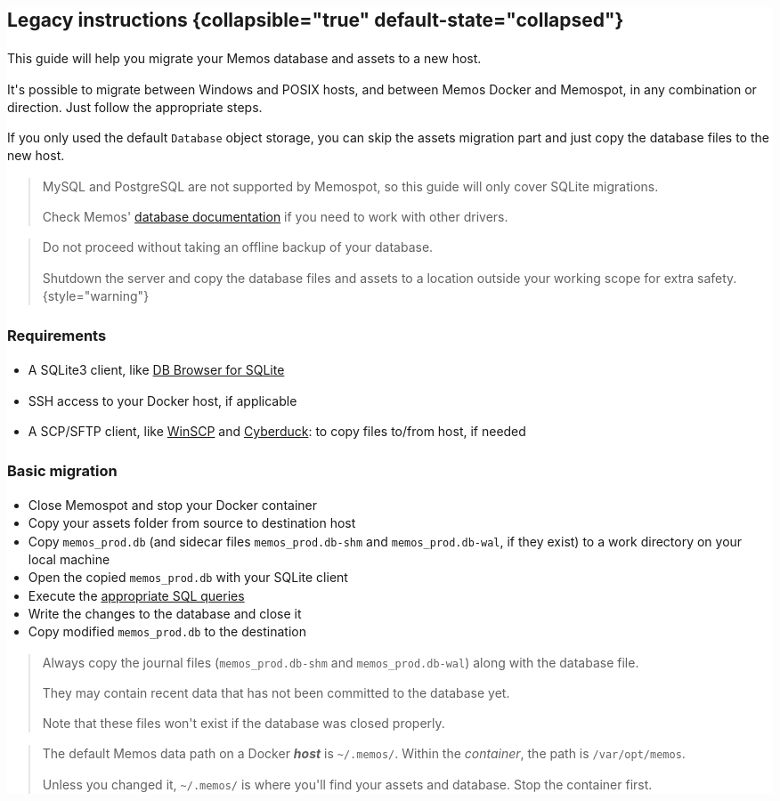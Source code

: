 ## Legacy instructions {collapsible="true" default-state="collapsed"}

This guide will help you migrate your Memos database and assets to a new host.

It's possible to migrate between Windows and POSIX hosts, and between Memos
Docker and Memospot, in any combination or direction. Just follow the
appropriate steps.

If you only used the default `Database` object storage, you can skip the assets
migration part and just copy the database files to the new host.

> MySQL and PostgreSQL are not supported by Memospot, so this guide will only
> cover SQLite migrations.
>
> Check Memos'
> [database documentation](https://www.usememos.com/docs/advanced-settings/database)
> if you need to work with other drivers.

> Do not proceed without taking an offline backup of your database.
>
> Shutdown the server and copy the database files and assets to a location
> outside your working scope for extra safety. {style="warning"}

### Requirements

- A SQLite3 client, like
  [DB Browser for SQLite](https://github.com/sqlitebrowser/sqlitebrowser)

- SSH access to your Docker host, if applicable

- A SCP/SFTP client, like [WinSCP](https://winscp.net/) and
  [Cyberduck](https://cyberduck.io): to copy files to/from host, if needed

### Basic migration

- Close Memospot and stop your Docker container
- Copy your assets folder from source to destination host
- Copy `memos_prod.db` (and sidecar files `memos_prod.db-shm` and
  `memos_prod.db-wal`, if they exist) to a work directory on your local machine
- Open the copied `memos_prod.db` with your SQLite client
- Execute the [appropriate SQL queries](#replacing-assets-paths-in-the-database)
- Write the changes to the database and close it
- Copy modified `memos_prod.db` to the destination

> Always copy the journal files (`memos_prod.db-shm` and `memos_prod.db-wal`)
> along with the database file.
>
> They may contain recent data that has not been committed to the database yet.
>
> Note that these files won't exist if the database was closed properly.

> The default Memos data path on a Docker _**host**_ is `~/.memos/`. Within the
> _container_, the path is `/var/opt/memos`.
>
> Unless you changed it, `~/.memos/` is where you'll find your assets and
> database. Stop the container first.
